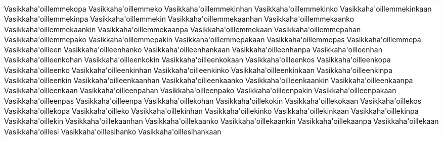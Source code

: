 Vasikkaha'oillemmekopa
Vasikkaha'oillemmeko
Vasikkaha'oillemmekinhan
Vasikkaha'oillemmekinko
Vasikkaha'oillemmekinkaan
Vasikkaha'oillemmekinpa
Vasikkaha'oillemmekin
Vasikkaha'oillemmekaanhan
Vasikkaha'oillemmekaanko
Vasikkaha'oillemmekaankin
Vasikkaha'oillemmekaanpa
Vasikkaha'oillemmekaan
Vasikkaha'oillemmepahan
Vasikkaha'oillemmepako
Vasikkaha'oillemmepakin
Vasikkaha'oillemmepakaan
Vasikkaha'oillemmepas
Vasikkaha'oillemmepa
Vasikkaha'oilleen
Vasikkaha'oilleenhanko
Vasikkaha'oilleenhankaan
Vasikkaha'oilleenhanpa
Vasikkaha'oilleenhan
Vasikkaha'oilleenkohan
Vasikkaha'oilleenkokin
Vasikkaha'oilleenkokaan
Vasikkaha'oilleenkos
Vasikkaha'oilleenkopa
Vasikkaha'oilleenko
Vasikkaha'oilleenkinhan
Vasikkaha'oilleenkinko
Vasikkaha'oilleenkinkaan
Vasikkaha'oilleenkinpa
Vasikkaha'oilleenkin
Vasikkaha'oilleenkaanhan
Vasikkaha'oilleenkaanko
Vasikkaha'oilleenkaankin
Vasikkaha'oilleenkaanpa
Vasikkaha'oilleenkaan
Vasikkaha'oilleenpahan
Vasikkaha'oilleenpako
Vasikkaha'oilleenpakin
Vasikkaha'oilleenpakaan
Vasikkaha'oilleenpas
Vasikkaha'oilleenpa
Vasikkaha'oillekohan
Vasikkaha'oillekokin
Vasikkaha'oillekokaan
Vasikkaha'oillekos
Vasikkaha'oillekopa
Vasikkaha'oilleko
Vasikkaha'oillekinhan
Vasikkaha'oillekinko
Vasikkaha'oillekinkaan
Vasikkaha'oillekinpa
Vasikkaha'oillekin
Vasikkaha'oillekaanhan
Vasikkaha'oillekaanko
Vasikkaha'oillekaankin
Vasikkaha'oillekaanpa
Vasikkaha'oillekaan
Vasikkaha'oillesi
Vasikkaha'oillesihanko
Vasikkaha'oillesihankaan